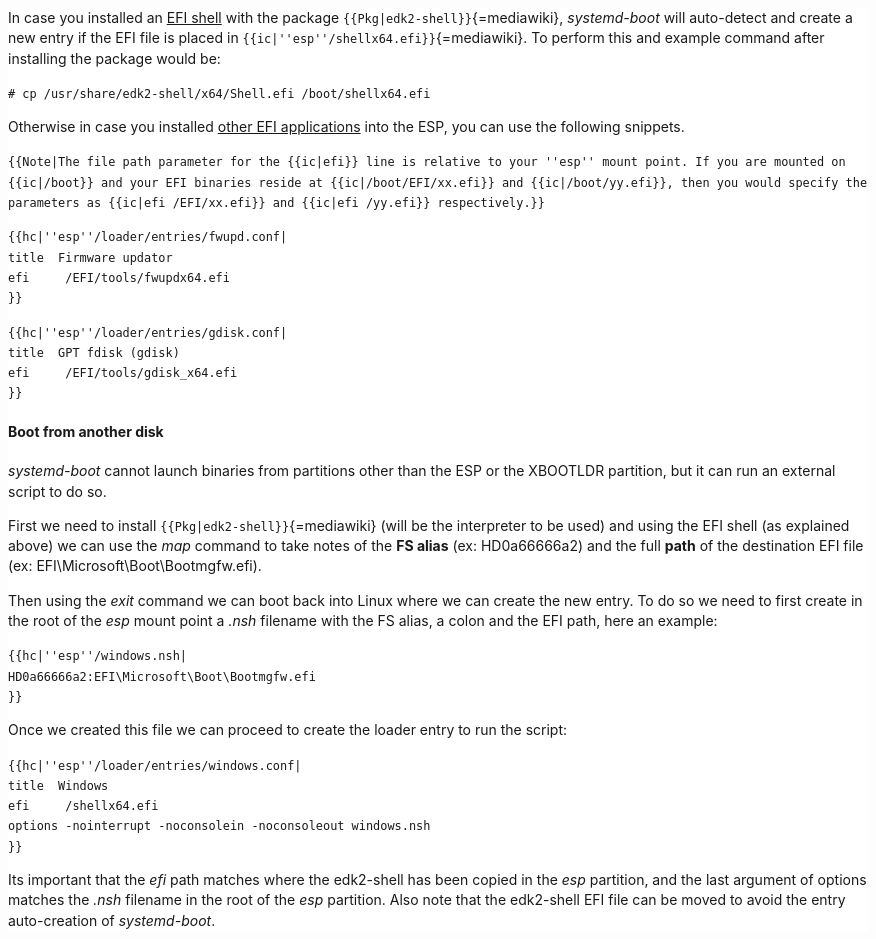 In case you installed an [EFI shell](UEFI_shell "wikilink") with the
package `{{Pkg|edk2-shell}}`{=mediawiki}, *systemd-boot* will
auto-detect and create a new entry if the EFI file is placed in
`{{ic|''esp''/shellx64.efi}}`{=mediawiki}. To perform this and example
command after installing the package would be:

`# cp /usr/share/edk2-shell/x64/Shell.efi /boot/shellx64.efi`

Otherwise in case you installed [other EFI
applications](rEFInd#Tools "wikilink") into the ESP, you can use the
following snippets.

```{=mediawiki}
{{Note|The file path parameter for the {{ic|efi}} line is relative to your ''esp'' mount point. If you are mounted on {{ic|/boot}} and your EFI binaries reside at {{ic|/boot/EFI/xx.efi}} and {{ic|/boot/yy.efi}}, then you would specify the parameters as {{ic|efi /EFI/xx.efi}} and {{ic|efi /yy.efi}} respectively.}}
```
```{=mediawiki}
{{hc|''esp''/loader/entries/fwupd.conf|
title  Firmware updator
efi     /EFI/tools/fwupdx64.efi
}}
```
```{=mediawiki}
{{hc|''esp''/loader/entries/gdisk.conf|
title  GPT fdisk (gdisk)
efi     /EFI/tools/gdisk_x64.efi
}}
```
#### Boot from another disk

*systemd-boot* cannot launch binaries from partitions other than the ESP
or the XBOOTLDR partition, but it can run an external script to do so.

First we need to install `{{Pkg|edk2-shell}}`{=mediawiki} (will be the
interpreter to be used) and using the EFI shell (as explained above) we
can use the *map* command to take notes of the **FS alias** (ex:
HD0a66666a2) and the full **path** of the destination EFI file (ex:
EFI\\Microsoft\\Boot\\Bootmgfw.efi).

Then using the *exit* command we can boot back into Linux where we can
create the new entry. To do so we need to first create in the root of
the *esp* mount point a *.nsh* filename with the FS alias, a colon and
the EFI path, here an example:

```{=mediawiki}
{{hc|''esp''/windows.nsh|
HD0a66666a2:EFI\Microsoft\Boot\Bootmgfw.efi
}}
```
Once we created this file we can proceed to create the loader entry to
run the script:

```{=mediawiki}
{{hc|''esp''/loader/entries/windows.conf|
title  Windows
efi     /shellx64.efi
options -nointerrupt -noconsolein -noconsoleout windows.nsh
}}
```
Its important that the *efi* path matches where the edk2-shell has been
copied in the *esp* partition, and the last argument of options matches
the *.nsh* filename in the root of the *esp* partition. Also note that
the edk2-shell EFI file can be moved to avoid the entry auto-creation of
*systemd-boot*.
